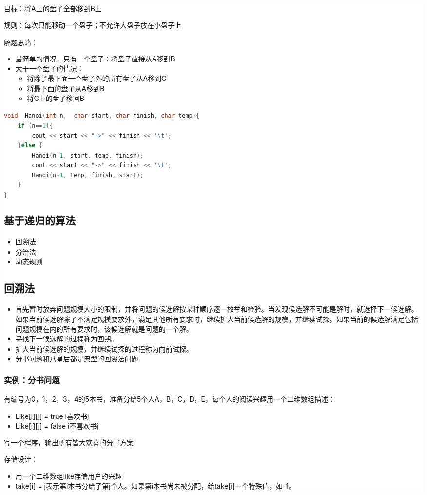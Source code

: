 目标：将A上的盘子全部移到B上

规则：每次只能移动一个盘子；不允许大盘子放在小盘子上

解题思路：

- 最简单的情况，只有一个盘子：将盘子直接从A移到B
- 大于一个盘子的情况：
  - 将除了最下面一个盘子外的所有盘子从A移到C
  - 将最下面的盘子从A移到B
  - 将C上的盘子移回B

```c
void  Hanoi(int n,  char start, char finish, char temp){ 
  	if (n==1){
      	cout << start << "->" << finish << '\t';
  	}else {  
      	Hanoi(n-1, start, temp, finish);
        cout << start << "->" << finish << '\t';
        Hanoi(n-1, temp, finish, start);
    }
}
```

## 基于递归的算法

- 回溯法
- 分治法
- 动态规则

## 回溯法

- 首先暂时放弃问题规模大小的限制，并将问题的候选解按某种顺序逐一枚举和检验。当发现候选解不可能是解时，就选择下一候选解。如果当前候选解除了不满足规模要求外，满足其他所有要求时，继续扩大当前候选解的规模，并继续试探。如果当前的候选解满足包括问题规模在内的所有要求时，该候选解就是问题的一个解。
- 寻找下一候选解的过程称为回朔。
- 扩大当前候选解的规模，并继续试探的过程称为向前试探。
- 分书问题和八皇后都是典型的回溯法问题

### 实例：分书问题

有编号为0，1，2，3，4的5本书，准备分给5个人A，B，C，D，E，每个人的阅读兴趣用一个二维数组描述：

- Like\[i][j] = true  i喜欢书j
- Like\[i][j] = false  i不喜欢书j

写一个程序，输出所有皆大欢喜的分书方案

存储设计：

- 用一个二维数组like存储用户的兴趣
- take[i] = j表示第i本书分给了第j个人。如果第i本书尚未被分配，给take[i]一个特殊值，如-1。
